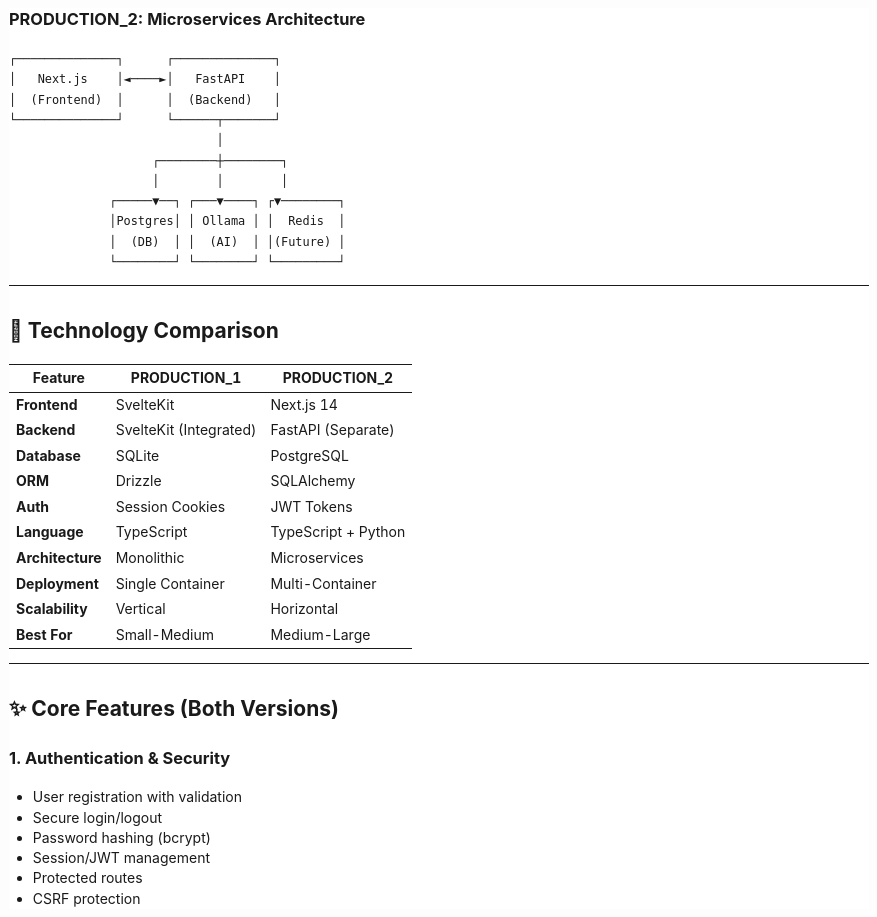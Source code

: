 ### PRODUCTION_2: Microservices Architecture
```
┌──────────────┐      ┌──────────────┐
│   Next.js    │◄────►│   FastAPI    │
│  (Frontend)  │      │  (Backend)   │
└──────────────┘      └──────┬───────┘
                             │
                    ┌────────┼────────┐
                    │        │        │
              ┌─────▼──┐ ┌───▼────┐ ┌▼────────┐
              │Postgres│ │ Ollama │ │  Redis  │
              │  (DB)  │ │  (AI)  │ │(Future) │
              └────────┘ └────────┘ └─────────┘
```

---

## 🎨 Technology Comparison

| Feature | PRODUCTION_1 | PRODUCTION_2 |
|---------|--------------|--------------|
| **Frontend** | SvelteKit | Next.js 14 |
| **Backend** | SvelteKit (Integrated) | FastAPI (Separate) |
| **Database** | SQLite | PostgreSQL |
| **ORM** | Drizzle | SQLAlchemy |
| **Auth** | Session Cookies | JWT Tokens |
| **Language** | TypeScript | TypeScript + Python |
| **Architecture** | Monolithic | Microservices |
| **Deployment** | Single Container | Multi-Container |
| **Scalability** | Vertical | Horizontal |
| **Best For** | Small-Medium | Medium-Large |

---

## ✨ Core Features (Both Versions)

### 1. Authentication & Security
- User registration with validation
- Secure login/logout
- Password hashing (bcrypt)
- Session/JWT management
- Protected routes
- CSRF protection
